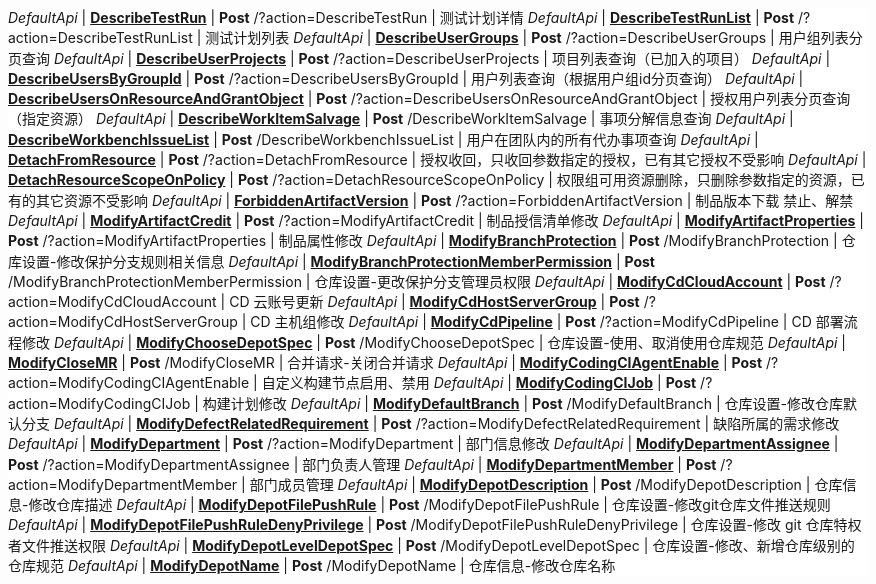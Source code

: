 *DefaultApi* | [**DescribeTestRun**](docs/DefaultApi.md#describetestrun) | **Post** /?action&#x3D;DescribeTestRun | 测试计划详情
*DefaultApi* | [**DescribeTestRunList**](docs/DefaultApi.md#describetestrunlist) | **Post** /?action&#x3D;DescribeTestRunList | 测试计划列表
*DefaultApi* | [**DescribeUserGroups**](docs/DefaultApi.md#describeusergroups) | **Post** /?action&#x3D;DescribeUserGroups | 用户组列表分页查询
*DefaultApi* | [**DescribeUserProjects**](docs/DefaultApi.md#describeuserprojects) | **Post** /?action&#x3D;DescribeUserProjects | 项目列表查询（已加入的项目）
*DefaultApi* | [**DescribeUsersByGroupId**](docs/DefaultApi.md#describeusersbygroupid) | **Post** /?action&#x3D;DescribeUsersByGroupId | 用户列表查询（根据用户组id分页查询）
*DefaultApi* | [**DescribeUsersOnResourceAndGrantObject**](docs/DefaultApi.md#describeusersonresourceandgrantobject) | **Post** /?action&#x3D;DescribeUsersOnResourceAndGrantObject | 授权用户列表分页查询（指定资源）
*DefaultApi* | [**DescribeWorkItemSalvage**](docs/DefaultApi.md#describeworkitemsalvage) | **Post** /DescribeWorkItemSalvage | 事项分解信息查询
*DefaultApi* | [**DescribeWorkbenchIssueList**](docs/DefaultApi.md#describeworkbenchissuelist) | **Post** /DescribeWorkbenchIssueList | 用户在团队内的所有代办事项查询
*DefaultApi* | [**DetachFromResource**](docs/DefaultApi.md#detachfromresource) | **Post** /?action&#x3D;DetachFromResource | 授权收回，只收回参数指定的授权，已有其它授权不受影响
*DefaultApi* | [**DetachResourceScopeOnPolicy**](docs/DefaultApi.md#detachresourcescopeonpolicy) | **Post** /?action&#x3D;DetachResourceScopeOnPolicy | 权限组可用资源删除，只删除参数指定的资源，已有的其它资源不受影响
*DefaultApi* | [**ForbiddenArtifactVersion**](docs/DefaultApi.md#forbiddenartifactversion) | **Post** /?action&#x3D;ForbiddenArtifactVersion | 制品版本下载 禁止、解禁
*DefaultApi* | [**ModifyArtifactCredit**](docs/DefaultApi.md#modifyartifactcredit) | **Post** /?action&#x3D;ModifyArtifactCredit | 制品授信清单修改
*DefaultApi* | [**ModifyArtifactProperties**](docs/DefaultApi.md#modifyartifactproperties) | **Post** /?action&#x3D;ModifyArtifactProperties | 制品属性修改
*DefaultApi* | [**ModifyBranchProtection**](docs/DefaultApi.md#modifybranchprotection) | **Post** /ModifyBranchProtection | 仓库设置-修改保护分支规则相关信息
*DefaultApi* | [**ModifyBranchProtectionMemberPermission**](docs/DefaultApi.md#modifybranchprotectionmemberpermission) | **Post** /ModifyBranchProtectionMemberPermission | 仓库设置-更改保护分支管理员权限
*DefaultApi* | [**ModifyCdCloudAccount**](docs/DefaultApi.md#modifycdcloudaccount) | **Post** /?action&#x3D;ModifyCdCloudAccount | CD 云账号更新
*DefaultApi* | [**ModifyCdHostServerGroup**](docs/DefaultApi.md#modifycdhostservergroup) | **Post** /?action&#x3D;ModifyCdHostServerGroup | CD 主机组修改
*DefaultApi* | [**ModifyCdPipeline**](docs/DefaultApi.md#modifycdpipeline) | **Post** /?action&#x3D;ModifyCdPipeline | CD 部署流程修改
*DefaultApi* | [**ModifyChooseDepotSpec**](docs/DefaultApi.md#modifychoosedepotspec) | **Post** /ModifyChooseDepotSpec | 仓库设置-使用、取消使用仓库规范
*DefaultApi* | [**ModifyCloseMR**](docs/DefaultApi.md#modifyclosemr) | **Post** /ModifyCloseMR | 合并请求-关闭合并请求
*DefaultApi* | [**ModifyCodingCIAgentEnable**](docs/DefaultApi.md#modifycodingciagentenable) | **Post** /?action&#x3D;ModifyCodingCIAgentEnable | 自定义构建节点启用、禁用
*DefaultApi* | [**ModifyCodingCIJob**](docs/DefaultApi.md#modifycodingcijob) | **Post** /?action&#x3D;ModifyCodingCIJob | 构建计划修改
*DefaultApi* | [**ModifyDefaultBranch**](docs/DefaultApi.md#modifydefaultbranch) | **Post** /ModifyDefaultBranch | 仓库设置-修改仓库默认分支
*DefaultApi* | [**ModifyDefectRelatedRequirement**](docs/DefaultApi.md#modifydefectrelatedrequirement) | **Post** /?action&#x3D;ModifyDefectRelatedRequirement | 缺陷所属的需求修改
*DefaultApi* | [**ModifyDepartment**](docs/DefaultApi.md#modifydepartment) | **Post** /?action&#x3D;ModifyDepartment | 部门信息修改
*DefaultApi* | [**ModifyDepartmentAssignee**](docs/DefaultApi.md#modifydepartmentassignee) | **Post** /?action&#x3D;ModifyDepartmentAssignee | 部门负责人管理
*DefaultApi* | [**ModifyDepartmentMember**](docs/DefaultApi.md#modifydepartmentmember) | **Post** /?action&#x3D;ModifyDepartmentMember | 部门成员管理
*DefaultApi* | [**ModifyDepotDescription**](docs/DefaultApi.md#modifydepotdescription) | **Post** /ModifyDepotDescription | 仓库信息-修改仓库描述
*DefaultApi* | [**ModifyDepotFilePushRule**](docs/DefaultApi.md#modifydepotfilepushrule) | **Post** /ModifyDepotFilePushRule | 仓库设置-修改git仓库文件推送规则
*DefaultApi* | [**ModifyDepotFilePushRuleDenyPrivilege**](docs/DefaultApi.md#modifydepotfilepushruledenyprivilege) | **Post** /ModifyDepotFilePushRuleDenyPrivilege | 仓库设置-修改 git 仓库特权者文件推送权限
*DefaultApi* | [**ModifyDepotLevelDepotSpec**](docs/DefaultApi.md#modifydepotleveldepotspec) | **Post** /ModifyDepotLevelDepotSpec | 仓库设置-修改、新增仓库级别的仓库规范
*DefaultApi* | [**ModifyDepotName**](docs/DefaultApi.md#modifydepotname) | **Post** /ModifyDepotName | 仓库信息-修改仓库名称